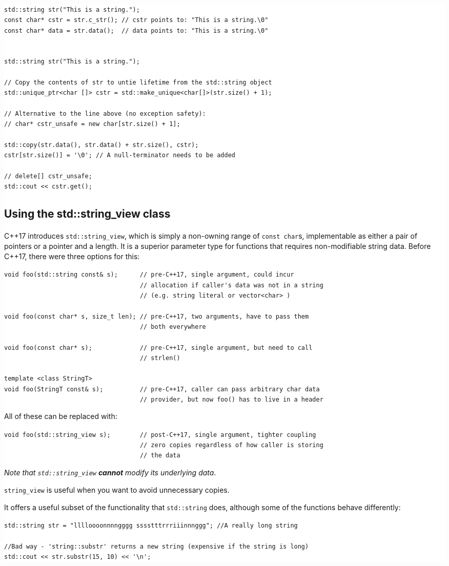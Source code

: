 
    std::string str("This is a string.");
    const char* cstr = str.c_str(); // cstr points to: "This is a string.\0"
    const char* data = str.data();  // data points to: "This is a string.\0"


    std::string str("This is a string.");

    // Copy the contents of str to untie lifetime from the std::string object
    std::unique_ptr<char []> cstr = std::make_unique<char[]>(str.size() + 1);

    // Alternative to the line above (no exception safety):
    // char* cstr_unsafe = new char[str.size() + 1];

    std::copy(str.data(), str.data() + str.size(), cstr);
    cstr[str.size()] = '\0'; // A null-terminator needs to be added

    // delete[] cstr_unsafe;
    std::cout << cstr.get();



## Using the std::string_view class


C++17 introduces `std::string_view`, which is simply a non-owning range of `const char`s, implementable as either a pair of pointers or a pointer and a length. It is a superior parameter type for functions that requires non-modifiable string data. Before C++17, there were three options for this:

    void foo(std::string const& s);      // pre-C++17, single argument, could incur
                                         // allocation if caller's data was not in a string
                                         // (e.g. string literal or vector<char> )

    void foo(const char* s, size_t len); // pre-C++17, two arguments, have to pass them
                                         // both everywhere

    void foo(const char* s);             // pre-C++17, single argument, but need to call
                                         // strlen()

    template <class StringT>
    void foo(StringT const& s);          // pre-C++17, caller can pass arbitrary char data
                                         // provider, but now foo() has to live in a header

All of these can be replaced with:

    void foo(std::string_view s);        // post-C++17, single argument, tighter coupling
                                         // zero copies regardless of how caller is storing
                                         // the data

*Note that `std::string_view` **cannot** modify its underlying data*.

`string_view` is useful when you want to avoid unnecessary copies.

It offers a useful subset of the functionality that `std::string` does, although some of the functions behave differently:

    std::string str = "lllloooonnnngggg sssstttrrriiinnnggg"; //A really long string

    //Bad way - 'string::substr' returns a new string (expensive if the string is long)
    std::cout << str.substr(15, 10) << '\n';


  [1]: https://www.wikiod.com/docs/c%2b%2b/1681/regular-expressions/5425/regex-token-iterator-example
  [1]: http://en.cppreference.com/w/cpp/header/algorithm
  [2]: http://en.cppreference.com/w/cpp/header/locale
  [3]: http://en.cppreference.com/w/cpp/header/utility
  [4]: http://en.cppreference.com/w/cpp/locale/isspace
  [5]: http://en.cppreference.com/w/cpp/string/wide/iswspace
  [1]: http://en.cppreference.com/w/cpp/io/basic_ostringstream
  [2]: http://en.cppreference.com/w/cpp/string/basic_string/to_string
  [3]: http://en.cppreference.com/w/cpp/string/basic_string/to_wstring
  [1]: https://www.wikiod.com/docs/c%2B%2B/1812/undefined-behavior#t=201607232040171204946
  [1]: http://en.cppreference.com/w/cpp/algorithm/mismatch
  [1]: https://social.msdn.microsoft.com/Forums/vstudio/en-US/8f40dcd8-c67f-4eba-9134-a19b9178e481/vs-2015-rc-linker-stdcodecvt-error?forum=vcgeneral